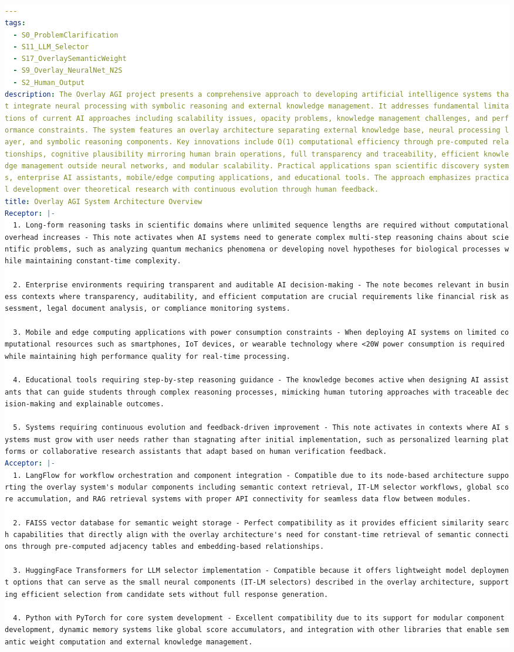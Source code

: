 ```yaml
---
tags:
  - S0_ProblemClarification
  - S11_LLM_Selector
  - S17_OverlaySemanticWeight
  - S9_Overlay_NeuralNet_N2S
  - S2_Human_Output
description: The Overlay AGI project presents a comprehensive approach to developing artificial intelligence systems that integrate neural processing with symbolic reasoning and external knowledge management. It addresses fundamental limitations of current AI approaches including scalability issues, opacity problems, knowledge management challenges, and performance constraints. The system features an overlay architecture separating external knowledge base, neural processing layer, and symbolic reasoning components. Key innovations include O(1) computational efficiency through pre-computed relationships, cognitive plausibility mirroring human brain operations, full transparency and traceability, efficient knowledge management outside neural networks, and modular scalability. Practical applications span scientific discovery systems, enterprise AI assistants, mobile/edge computing applications, and educational tools. The approach emphasizes practical development over theoretical research with continuous evolution through human feedback.
title: Overlay AGI System Architecture Overview
Receptor: |-
  1. Long-form reasoning tasks in scientific domains where unlimited sequence lengths are required without computational overhead increases - This note activates when AI systems need to generate complex multi-step reasoning chains about scientific problems, such as analyzing quantum mechanics phenomena or developing novel hypotheses for biological processes while maintaining constant-time complexity.

  2. Enterprise environments requiring transparent and auditable AI decision-making - The note becomes relevant in business contexts where transparency, auditability, and efficient computation are crucial requirements like financial risk assessment, legal document analysis, or compliance monitoring systems.

  3. Mobile and edge computing applications with power consumption constraints - When deploying AI systems on limited computational resources such as smartphones, IoT devices, or wearable technology where <20W power consumption is required while maintaining high performance quality for real-time processing.

  4. Educational tools requiring step-by-step reasoning guidance - The knowledge becomes active when designing AI assistants that can guide students through complex reasoning processes, mimicking human tutoring approaches with traceable decision-making and explainable outcomes.

  5. Systems requiring continuous evolution and feedback-driven improvement - This note activates in contexts where AI systems must grow with user needs rather than stagnating after initial implementation, such as personalized learning platforms or collaborative research assistants that adapt based on human verification feedback.
Acceptor: |-
  1. LangFlow for workflow orchestration and component integration - Compatible due to its node-based architecture supporting the overlay system's modular components including semantic context retrieval, IT-LM selector workflows, global score accumulation, and RAG retrieval systems with proper API connectivity for seamless data flow between modules.

  2. FAISS vector database for semantic weight storage - Perfect compatibility as it provides efficient similarity search capabilities that directly align with the overlay architecture's need for constant-time retrieval of semantic connections through pre-computed adjacency tables and embedding-based relationships.

  3. HuggingFace Transformers for LLM selector implementation - Compatible because it offers lightweight model deployment options that can serve as the small neural components (IT-LM selectors) described in the overlay architecture, supporting efficient selection from candidate sets without full response generation.

  4. Python with PyTorch for core system development - Excellent compatibility due to its support for modular component development, dynamic memory systems like global score accumulators, and integration with other libraries that enable semantic weight computation and external knowledge management.
```